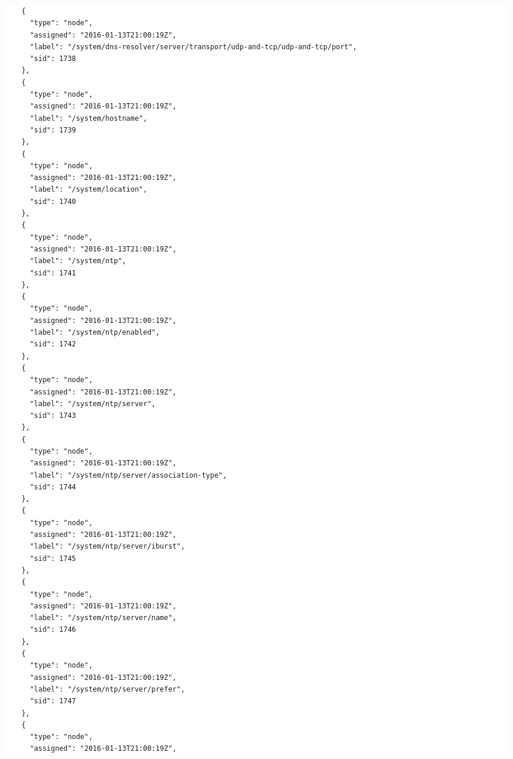 ~~~~
    {
      "type": "node",
      "assigned": "2016-01-13T21:00:19Z",
      "label": "/system/dns-resolver/server/transport/udp-and-tcp/udp-and-tcp/port",
      "sid": 1738
    },
    {
      "type": "node",
      "assigned": "2016-01-13T21:00:19Z",
      "label": "/system/hostname",
      "sid": 1739
    },
    {
      "type": "node",
      "assigned": "2016-01-13T21:00:19Z",
      "label": "/system/location",
      "sid": 1740
    },
    {
      "type": "node",
      "assigned": "2016-01-13T21:00:19Z",
      "label": "/system/ntp",
      "sid": 1741
    },
    {
      "type": "node",
      "assigned": "2016-01-13T21:00:19Z",
      "label": "/system/ntp/enabled",
      "sid": 1742
    },
    {
      "type": "node",
      "assigned": "2016-01-13T21:00:19Z",
      "label": "/system/ntp/server",
      "sid": 1743
    },
    {
      "type": "node",
      "assigned": "2016-01-13T21:00:19Z",
      "label": "/system/ntp/server/association-type",
      "sid": 1744
    },
    {
      "type": "node",
      "assigned": "2016-01-13T21:00:19Z",
      "label": "/system/ntp/server/iburst",
      "sid": 1745
    },
    {
      "type": "node",
      "assigned": "2016-01-13T21:00:19Z",
      "label": "/system/ntp/server/name",
      "sid": 1746
    },
    {
      "type": "node",
      "assigned": "2016-01-13T21:00:19Z",
      "label": "/system/ntp/server/prefer",
      "sid": 1747
    },
    {
      "type": "node",
      "assigned": "2016-01-13T21:00:19Z",
~~~~